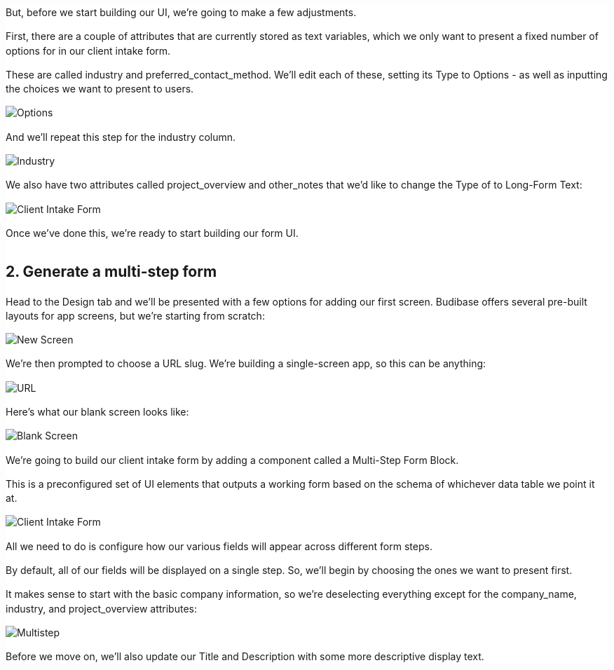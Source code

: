 But, before we start building our UI, we’re going to make a few adjustments.

First, there are a couple of attributes that are currently stored as text variables, which we only want to present a fixed number of options for in our client intake form.

These are called industry and preferred_contact_method. We’ll edit each of these, setting its Type to Options - as well as inputting the choices we want to present to users.

![Options](https://res.cloudinary.com/daog6scxm/image/upload/v1707724173/cms/client-intake-form/Client_Intake_Form_7_kcqlj2.webp "Options")

And we’ll repeat this step for the industry column.

![Industry](https://res.cloudinary.com/daog6scxm/image/upload/v1707724173/cms/client-intake-form/Client_Intake_Form_8_bcn945.webp "Industry")

We also have two attributes called project_overview and other_notes that we’d like to change the Type of to Long-Form Text:

![Client Intake Form](https://res.cloudinary.com/daog6scxm/image/upload/v1707724172/cms/client-intake-form/Client_Intake_Form_9_foffj7.webp "Client Intake Form")

Once we’ve done this, we’re ready to start building our form UI.

## 2. Generate a multi-step form

Head to the Design tab and we’ll be presented with a few options for adding our first screen. Budibase offers several pre-built layouts for app screens, but we’re starting from scratch:

![New Screen](https://res.cloudinary.com/daog6scxm/image/upload/v1707724172/cms/client-intake-form/Client_Intake_Form_10_xzeyej.webp "New Screen")

We’re then prompted to choose a URL slug. We’re building a single-screen app, so this can be anything:

![URL](https://res.cloudinary.com/daog6scxm/image/upload/v1707724172/cms/client-intake-form/Client_Intake_Form_11_ggjoou.webp "URL")

Here’s what our blank screen looks like:

![Blank Screen](https://res.cloudinary.com/daog6scxm/image/upload/v1707724171/cms/client-intake-form/Client_Intake_Form_12_qlhv2d.webp "Blank Screen")

We’re going to build our client intake form by adding a component called a Multi-Step Form Block.

This is a preconfigured set of UI elements that outputs a working form based on the schema of whichever data table we point it at.

![Client Intake Form](https://res.cloudinary.com/daog6scxm/image/upload/v1707724171/cms/client-intake-form/Client_Intake_Form_13_y1bhst.webp "Client Intake Form")

All we need to do is configure how our various fields will appear across different form steps.

By default, all of our fields will be displayed on a single step. So, we’ll begin by choosing the ones we want to present first.

It makes sense to start with the basic company information, so we’re deselecting everything except for the company_name, industry, and project_overview attributes:

![Multistep](https://res.cloudinary.com/daog6scxm/image/upload/v1707724171/cms/client-intake-form/Client_Intake_Form_14_kxxhjx.webp "Multistep")

Before we move on, we’ll also update our Title and Description with some more descriptive display text.
